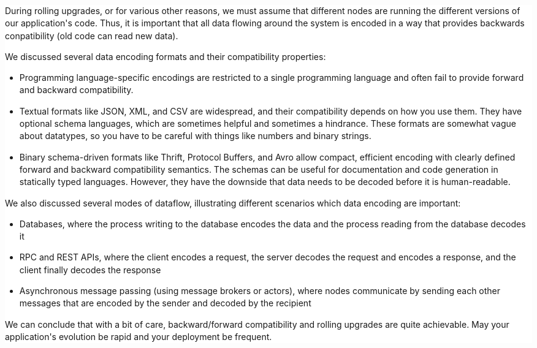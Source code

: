 During rolling upgrades, or for various other reasons, we must assume that different nodes are running the different versions of our application's code. Thus, it is important that all data flowing around the system is encoded in a way that provides backwards conpatibility (old code can read new data).  

We discussed several data encoding formats and their compatibility properties:  

- Programming language-specific encodings are restricted to a single programming language and often fail to provide forward and backward compatibility.  

- Textual formats like JSON, XML, and CSV are widespread, and their compatibility depends on how you use them. They have optional schema languages, which are sometimes helpful and sometimes a hindrance. These formats are somewhat vague about datatypes, so you have to be careful with things like numbers and binary strings.  

- Binary schema-driven formats like Thrift, Protocol Buffers, and Avro allow compact, efficient encoding with clearly defined forward and backward compatibility semantics. The schemas can be useful for documentation and code generation in statically typed languages. However, they have the downside that data needs to be decoded before it is human-readable.  

We also discussed several modes of dataflow, illustrating different scenarios which data encoding are important:  

- Databases, where the process writing to the database encodes the data and the process reading from the database decodes it

- RPC and REST APIs, where the client encodes a request, the server decodes the request and encodes a response, and the client finally decodes the response

- Asynchronous message passing (using message brokers or actors), where nodes communicate by sending each other messages that are encoded by the sender and decoded by the recipient

We can conclude that with a bit of care, backward/forward compatibility and rolling upgrades are quite achievable. May your application's evolution be rapid and your deployment be frequent.  

